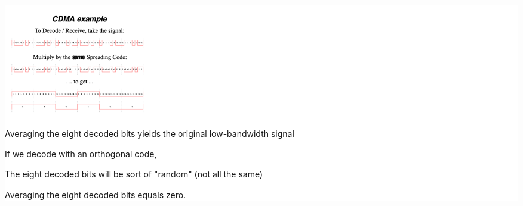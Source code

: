 <div style="float;"><img src=".//media/image76.png" width="250px"></div> 

Averaging the eight decoded bits yields the original low-bandwidth signal

If we decode with an orthogonal code,

The eight decoded bits will be sort of "random" (not all the same)

Averaging the eight decoded bits equals zero.
